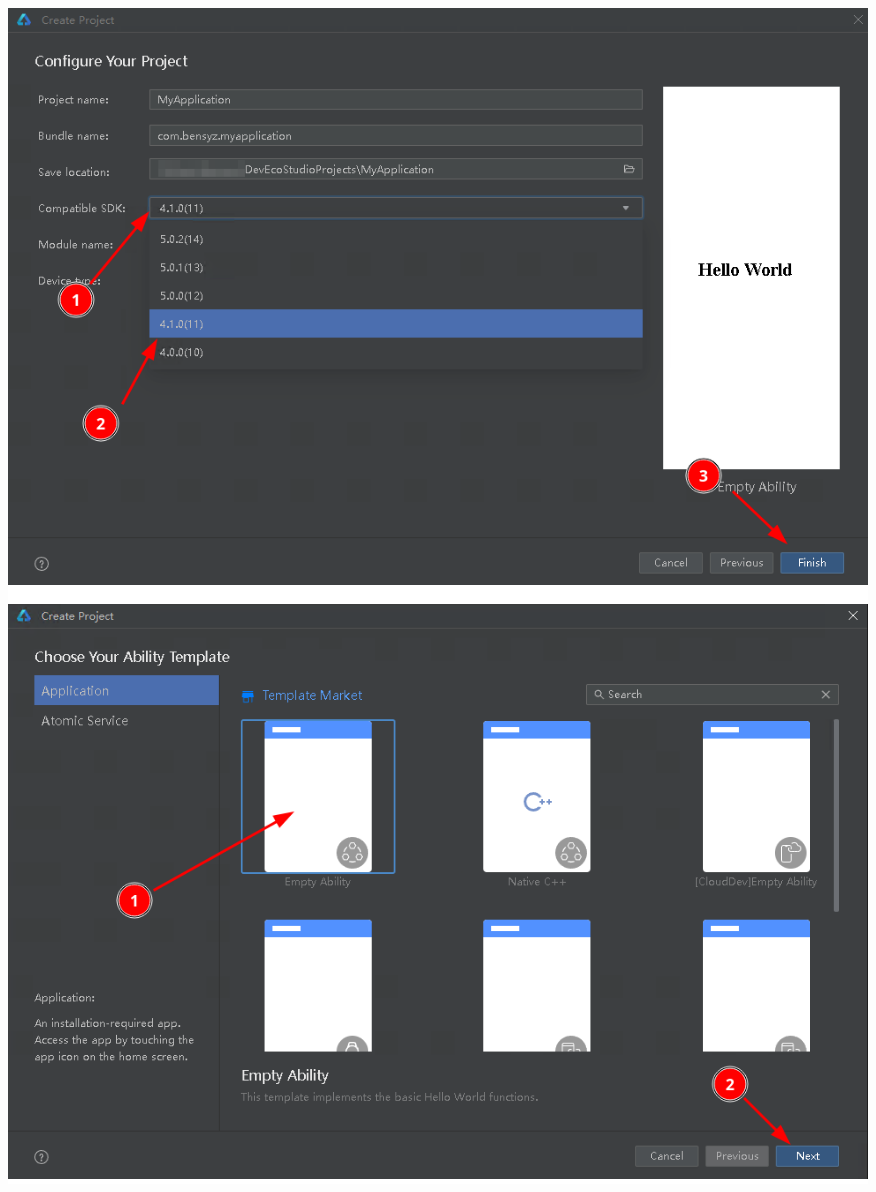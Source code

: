 ![config project](./figures/create_project_conf_proj.png)

![select empty ability](./figures/create_project_empty_ability.png)
